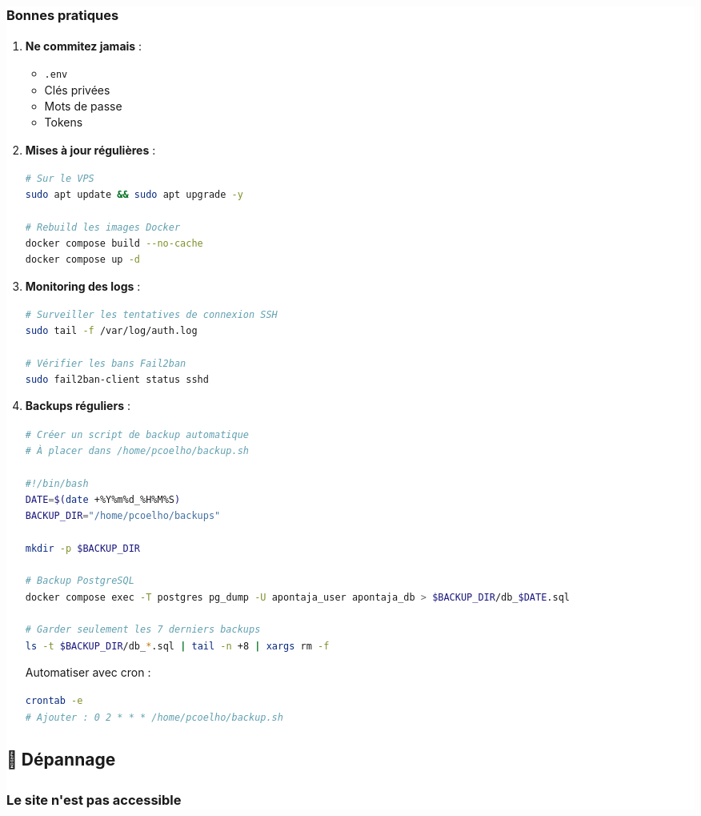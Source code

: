 ### Bonnes pratiques

1. **Ne commitez jamais** :
    - `.env`
    - Clés privées
    - Mots de passe
    - Tokens

2. **Mises à jour régulières** :
   ```bash
   # Sur le VPS
   sudo apt update && sudo apt upgrade -y
   
   # Rebuild les images Docker
   docker compose build --no-cache
   docker compose up -d
   ```

3. **Monitoring des logs** :
   ```bash
   # Surveiller les tentatives de connexion SSH
   sudo tail -f /var/log/auth.log
   
   # Vérifier les bans Fail2ban
   sudo fail2ban-client status sshd
   ```

4. **Backups réguliers** :
   ```bash
   # Créer un script de backup automatique
   # À placer dans /home/pcoelho/backup.sh
   
   #!/bin/bash
   DATE=$(date +%Y%m%d_%H%M%S)
   BACKUP_DIR="/home/pcoelho/backups"
   
   mkdir -p $BACKUP_DIR
   
   # Backup PostgreSQL
   docker compose exec -T postgres pg_dump -U apontaja_user apontaja_db > $BACKUP_DIR/db_$DATE.sql
   
   # Garder seulement les 7 derniers backups
   ls -t $BACKUP_DIR/db_*.sql | tail -n +8 | xargs rm -f
   ```

   Automatiser avec cron :
   ```bash
   crontab -e
   # Ajouter : 0 2 * * * /home/pcoelho/backup.sh
   ```

## 🐛 Dépannage

### Le site n'est pas accessible
